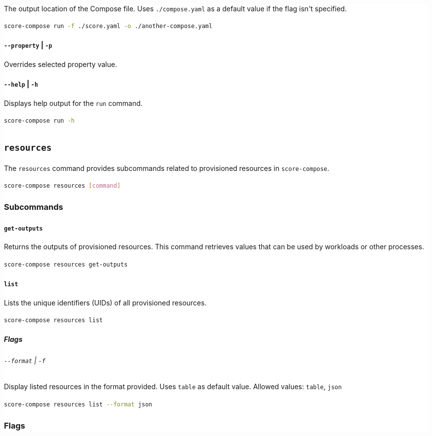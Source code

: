 The output location of the Compose file. Uses `./compose.yaml` as a default value if the flag isn't specified.

```bash
score-compose run -f ./score.yaml -o ./another-compose.yaml
```

#### `--property` | `-p`

Overrides selected property value.

#### `--help` | `-h`

Displays help output for the `run` command.

```bash
score-compose run -h
```

## `resources`

The `resources` command provides subcommands related to provisioned resources in `score-compose`.

```bash
score-compose resources [command]
```

### Subcommands

#### `get-outputs`

Returns the outputs of provisioned resources. This command retrieves values that can be used by workloads or other processes.

```bash
score-compose resources get-outputs
```

#### `list`

Lists the unique identifiers (UIDs) of all provisioned resources.

```bash
score-compose resources list
```

##### Flags

###### `--format` | `-f`

Display listed resources in the format provided. Uses `table` as default value. Allowed values: `table`, `json`

```bash
score-compose resources list --format json
```

### Flags
